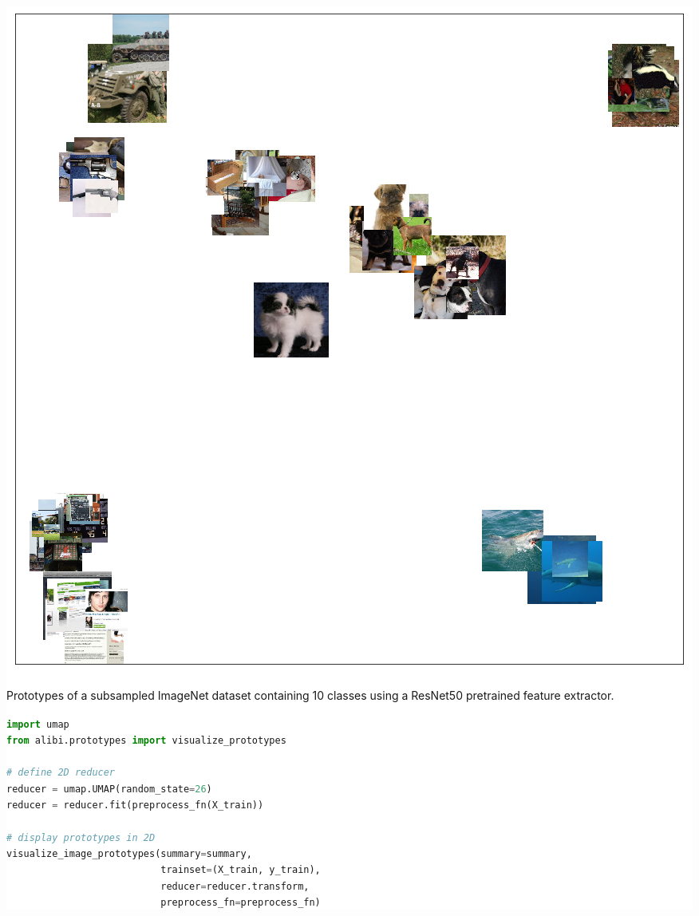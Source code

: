 ![ProtoSelect ImageNet](../../.gitbook/assets/protoselect_imagenet.png)

Prototypes of a subsampled ImageNet dataset containing 10 classes using a ResNet50 pretrained feature extractor.

```python
import umap
from alibi.prototypes import visualize_prototypes

# define 2D reducer
reducer = umap.UMAP(random_state=26)
reducer = reducer.fit(preprocess_fn(X_train))

# display prototypes in 2D
visualize_image_prototypes(summary=summary,
                           trainset=(X_train, y_train),
                           reducer=reducer.transform,
                           preprocess_fn=preprocess_fn)
```
